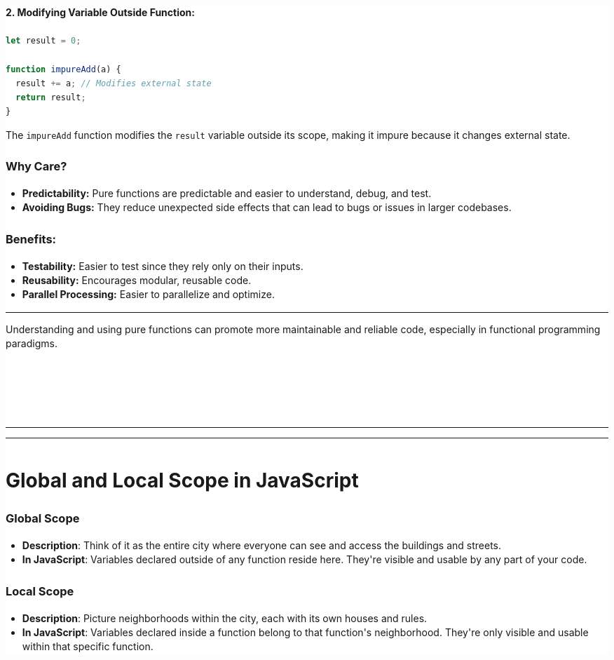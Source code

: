 #### 2. Modifying Variable Outside Function:

```javascript
let result = 0;

function impureAdd(a) {
  result += a; // Modifies external state
  return result;
}
```

The `impureAdd` function modifies the `result` variable outside its scope, making it impure because it changes external state.

### Why Care?

- **Predictability:** Pure functions are predictable and easier to understand, debug, and test.
- **Avoiding Bugs:** They reduce unexpected side effects that can lead to bugs or issues in larger codebases.

### Benefits:

- **Testability:** Easier to test since they rely only on their inputs.
- **Reusability:** Encourages modular, reusable code.
- **Parallel Processing:** Easier to parallelize and optimize.

---

Understanding and using pure functions can promote more maintainable and reliable code, especially in functional programming paradigms.

<br>
<br>
<br>
<br>

---
---


# Global and Local Scope in JavaScript

### Global Scope
- **Description**: Think of it as the entire city where everyone can see and access the buildings and streets.
- **In JavaScript**: Variables declared outside of any function reside here. They're visible and usable by any part of your code.

### Local Scope
- **Description**: Picture neighborhoods within the city, each with its own houses and rules.
- **In JavaScript**: Variables declared inside a function belong to that function's neighborhood. They're only visible and usable within that specific function.
